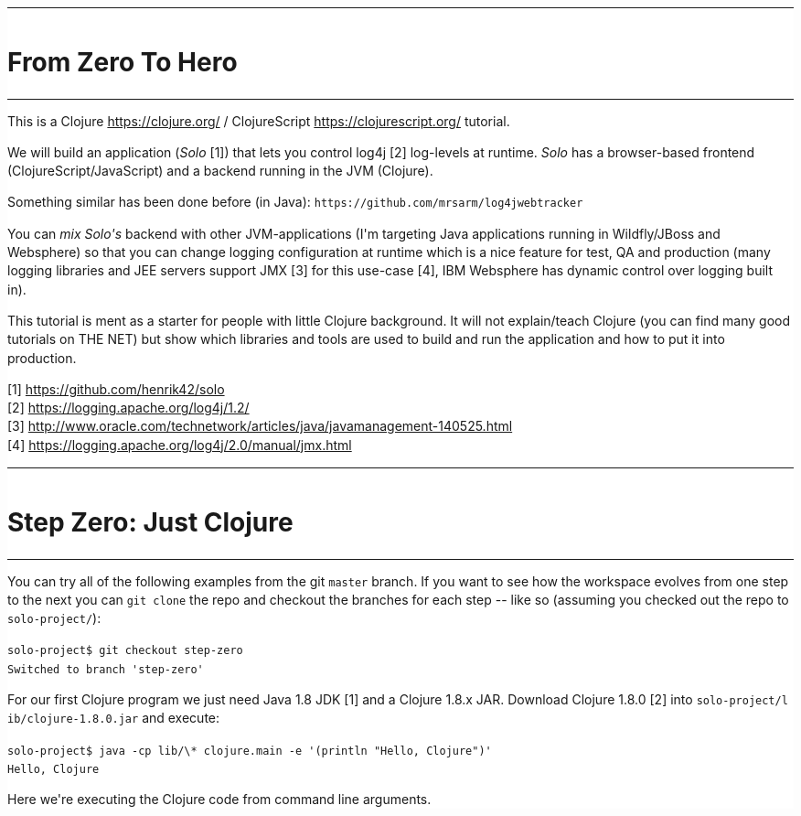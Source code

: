 ------------------------------------------------------------------------
# From Zero To Hero
------------------------------------------------------------------------

This is a Clojure https://clojure.org/ / ClojureScript
https://clojurescript.org/ tutorial.

We will build an application (_Solo_ [1]) that lets you control log4j
[2] log-levels at runtime. _Solo_ has a browser-based frontend
(ClojureScript/JavaScript) and a backend running in the JVM (Clojure).

Something similar has been done before (in Java):
`https://github.com/mrsarm/log4jwebtracker`

You can _mix_ _Solo's_ backend with other JVM-applications (I'm
targeting Java applications running in Wildfly/JBoss and Websphere) so
that you can change logging configuration at runtime which is a nice
feature for test, QA and production (many logging libraries and JEE
servers support JMX [3] for this use-case [4], IBM Websphere has
dynamic control over logging built in).

This tutorial is ment as a starter for people with little Clojure
background. It will not explain/teach Clojure (you can find many good
tutorials on THE NET) but show which libraries and tools are used to
build and run the application and how to put it into production.

[1] https://github.com/henrik42/solo  
[2] https://logging.apache.org/log4j/1.2/  
[3] http://www.oracle.com/technetwork/articles/java/javamanagement-140525.html  
[4] https://logging.apache.org/log4j/2.0/manual/jmx.html  

------------------------------------------------------------------------
# Step Zero: Just Clojure
------------------------------------------------------------------------

You can try all of the following examples from the git `master`
branch. If you want to see how the workspace evolves from one step to
the next you can `git clone` the repo and checkout the branches for
each step -- like so (assuming you checked out the repo to
`solo-project/`):

    solo-project$ git checkout step-zero
    Switched to branch 'step-zero'

For our first Clojure program we just need Java 1.8 JDK [1] and a
Clojure 1.8.x JAR. Download Clojure 1.8.0 [2] into
`solo-project/lib/clojure-1.8.0.jar` and execute:

    solo-project$ java -cp lib/\* clojure.main -e '(println "Hello, Clojure")'
    Hello, Clojure

Here we're executing the Clojure code from command line arguments.
